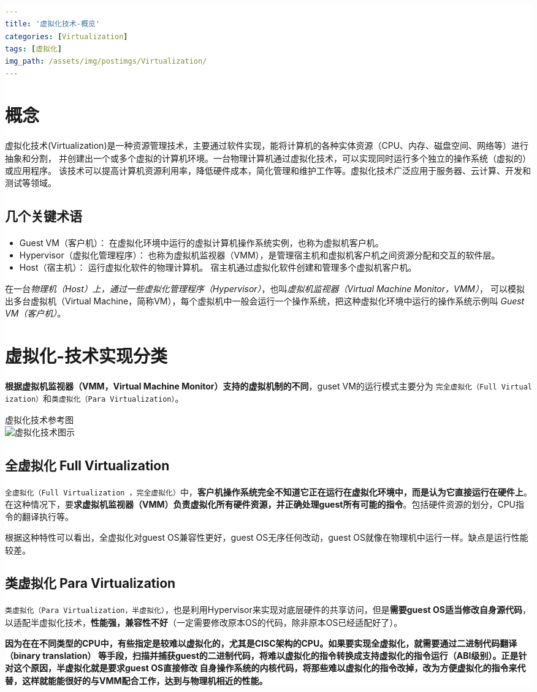 ```yaml
---
title: '虚拟化技术-概览'
categories: [Virtualization]
tags: [虚拟化]
img_path: /assets/img/postimgs/Virtualization/
---
```



# 概念

虚拟化技术(Virtualization)是一种资源管理技术，主要通过软件实现，能将计算机的各种实体资源（CPU、内存、磁盘空间、网络等）进行抽象和分割，
并创建出一个或多个虚拟的计算机环境。一台物理计算机通过虚拟化技术，可以实现同时运行多个独立的操作系统（虚拟的）或应用程序。
该技术可以提高计算机资源利用率，降低硬件成本，简化管理和维护工作等。虚拟化技术广泛应用于服务器、云计算、开发和测试等领域。



## 几个关键术语

* Guest VM（客户机）： 在虚拟化环境中运行的虚拟计算机操作系统实例，也称为虚拟机客户机。
* Hypervisor（虚拟化管理程序）： 也称为虚拟机监视器（VMM），是管理宿主机和虚拟机客户机之间资源分配和交互的软件层。
* Host（宿主机）： 运行虚拟化软件的物理计算机。 宿主机通过虚拟化软件创建和管理多个虚拟机客户机。

在一台*物理机（Host）*上，通过一些*虚拟化管理程序（Hypervisor）*，也叫*虚拟机监视器（Virtual Machine Monitor，VMM）*，
可以模拟出多台虚拟机（Virtual Machine，简称VM），每个虚拟机中一般会运行一个操作系统，把这种虚拟化环境中运行的操作系统示例叫 *Guest VM（客户机）*。


# 虚拟化-技术实现分类

**根据虚拟机监视器（VMM，Virtual Machine Monitor）支持的虚拟机制的不同**，guset VM的运行模式主要分为
`完全虚拟化（Full Virtualization）`和`类虚拟化（Para Virtualization）`。

虚拟化技术参考图  
![虚拟化技术图示](virtualization.png)

## 全虚拟化 Full Virtualization 

`全虚拟化（Full Virtualization ，完全虚拟化）`中，**客户机操作系统完全不知道它正在运行在虚拟化环境中，而是认为它直接运行在硬件上**。
在这种情况下，要**求虚拟机监视器（VMM）负责虚拟化所有硬件资源，并正确处理guest所有可能的指令**。包括硬件资源的划分，CPU指令的翻译执行等。

根据这种特性可以看出，全虚拟化对guest OS兼容性更好，guest OS无序任何改动，guest OS就像在物理机中运行一样。缺点是运行性能较差。


## 类虚拟化 Para Virtualization
`类虚拟化（Para Virtualization，半虚拟化）`，也是利用Hypervisor来实现对底层硬件的共享访问，但是**需要guest OS适当修改自身源代码**，
以适配半虚拟化技术，**性能强，兼容性不好**（一定需要修改原本OS的代码，除非原本OS已经适配好了）。

**因为在在不同类型的CPU中，有些指定是较难以虚拟化的，尤其是CISC架构的CPU。如果要实现全虚拟化，就需要通过二进制代码翻译（binary translation）
等手段，扫描并捕获guest的二进制代码，将难以虚拟化的指令转换成支持虚拟化的指令运行（ABI级别）。正是针对这个原因，半虚拟化就是要求guest OS直接修改
自身操作系统的内核代码，将那些难以虚拟化的指令改掉，改为方便虚拟化的指令来代替，这样就能能很好的与VMM配合工作，达到与物理机相近的性能。**
